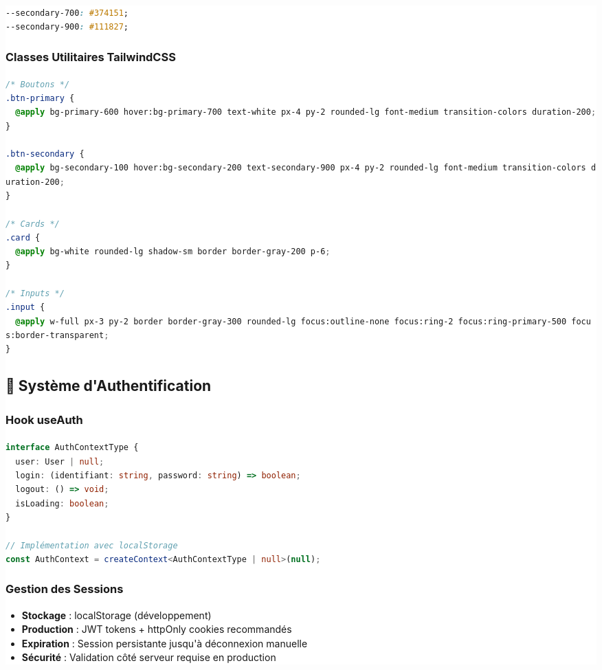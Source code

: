 ```css
--secondary-700: #374151;
--secondary-900: #111827;
```

### Classes Utilitaires TailwindCSS

```css
/* Boutons */
.btn-primary {
  @apply bg-primary-600 hover:bg-primary-700 text-white px-4 py-2 rounded-lg font-medium transition-colors duration-200;
}

.btn-secondary {
  @apply bg-secondary-100 hover:bg-secondary-200 text-secondary-900 px-4 py-2 rounded-lg font-medium transition-colors duration-200;
}

/* Cards */
.card {
  @apply bg-white rounded-lg shadow-sm border border-gray-200 p-6;
}

/* Inputs */
.input {
  @apply w-full px-3 py-2 border border-gray-300 rounded-lg focus:outline-none focus:ring-2 focus:ring-primary-500 focus:border-transparent;
}
```

## 🔐 Système d'Authentification

### Hook useAuth

```typescript
interface AuthContextType {
  user: User | null;
  login: (identifiant: string, password: string) => boolean;
  logout: () => void;
  isLoading: boolean;
}

// Implémentation avec localStorage
const AuthContext = createContext<AuthContextType | null>(null);
```

### Gestion des Sessions

- **Stockage** : localStorage (développement)
- **Production** : JWT tokens + httpOnly cookies recommandés
- **Expiration** : Session persistante jusqu'à déconnexion manuelle
- **Sécurité** : Validation côté serveur requise en production
